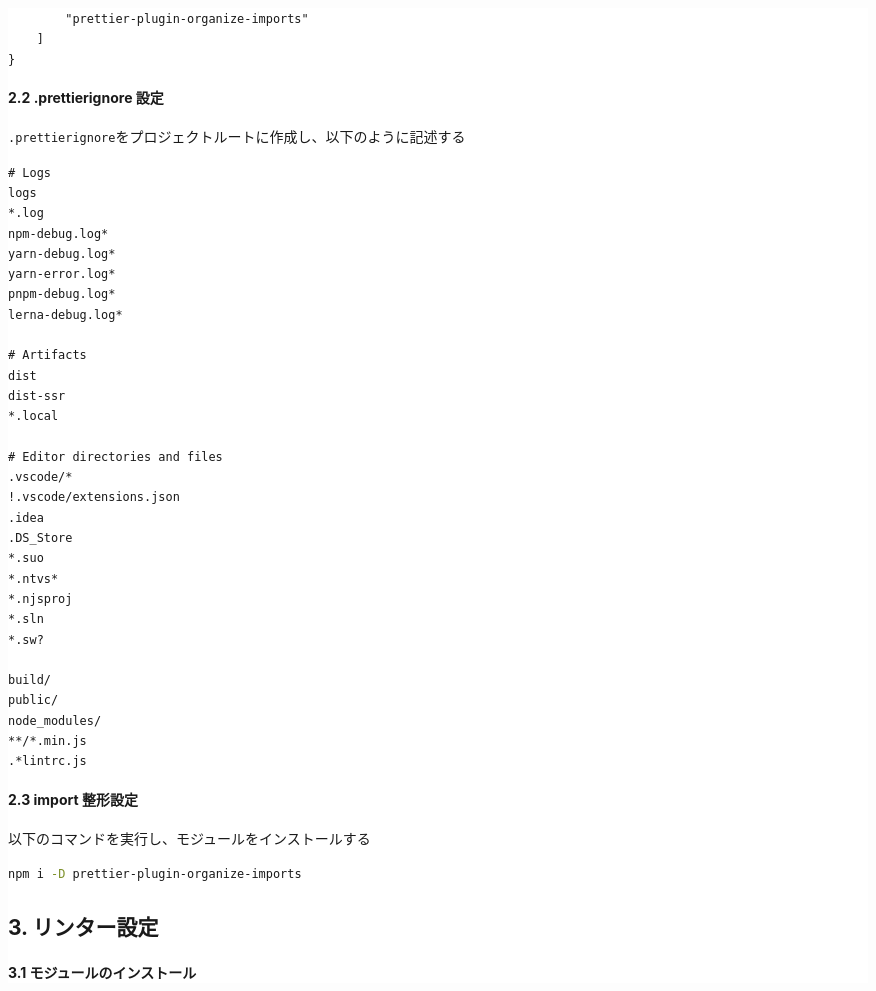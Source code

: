 ```
        "prettier-plugin-organize-imports"
    ]
}
```

#### 2.2 .prettierignore 設定

`.prettierignore`をプロジェクトルートに作成し、以下のように記述する

```
# Logs
logs
*.log
npm-debug.log*
yarn-debug.log*
yarn-error.log*
pnpm-debug.log*
lerna-debug.log*

# Artifacts
dist
dist-ssr
*.local

# Editor directories and files
.vscode/*
!.vscode/extensions.json
.idea
.DS_Store
*.suo
*.ntvs*
*.njsproj
*.sln
*.sw?

build/
public/
node_modules/
**/*.min.js
.*lintrc.js
```

#### 2.3 import 整形設定

以下のコマンドを実行し、モジュールをインストールする

```bash
npm i -D prettier-plugin-organize-imports
```

## 3. リンター設定

#### 3.1 モジュールのインストール
